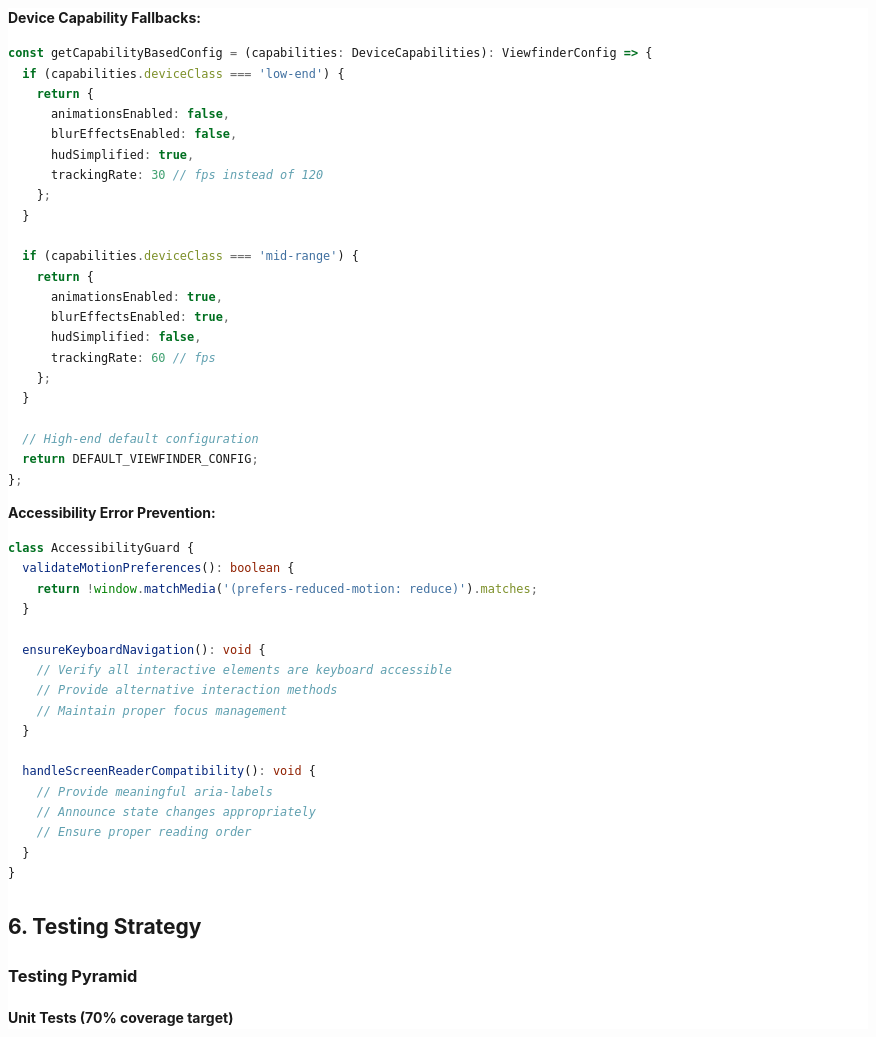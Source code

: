 **Device Capability Fallbacks:**
```typescript
const getCapabilityBasedConfig = (capabilities: DeviceCapabilities): ViewfinderConfig => {
  if (capabilities.deviceClass === 'low-end') {
    return {
      animationsEnabled: false,
      blurEffectsEnabled: false,
      hudSimplified: true,
      trackingRate: 30 // fps instead of 120
    };
  }

  if (capabilities.deviceClass === 'mid-range') {
    return {
      animationsEnabled: true,
      blurEffectsEnabled: true,
      hudSimplified: false,
      trackingRate: 60 // fps
    };
  }

  // High-end default configuration
  return DEFAULT_VIEWFINDER_CONFIG;
};
```

**Accessibility Error Prevention:**
```typescript
class AccessibilityGuard {
  validateMotionPreferences(): boolean {
    return !window.matchMedia('(prefers-reduced-motion: reduce)').matches;
  }

  ensureKeyboardNavigation(): void {
    // Verify all interactive elements are keyboard accessible
    // Provide alternative interaction methods
    // Maintain proper focus management
  }

  handleScreenReaderCompatibility(): void {
    // Provide meaningful aria-labels
    // Announce state changes appropriately
    // Ensure proper reading order
  }
}
```

## 6. Testing Strategy

### Testing Pyramid

#### Unit Tests (70% coverage target)
